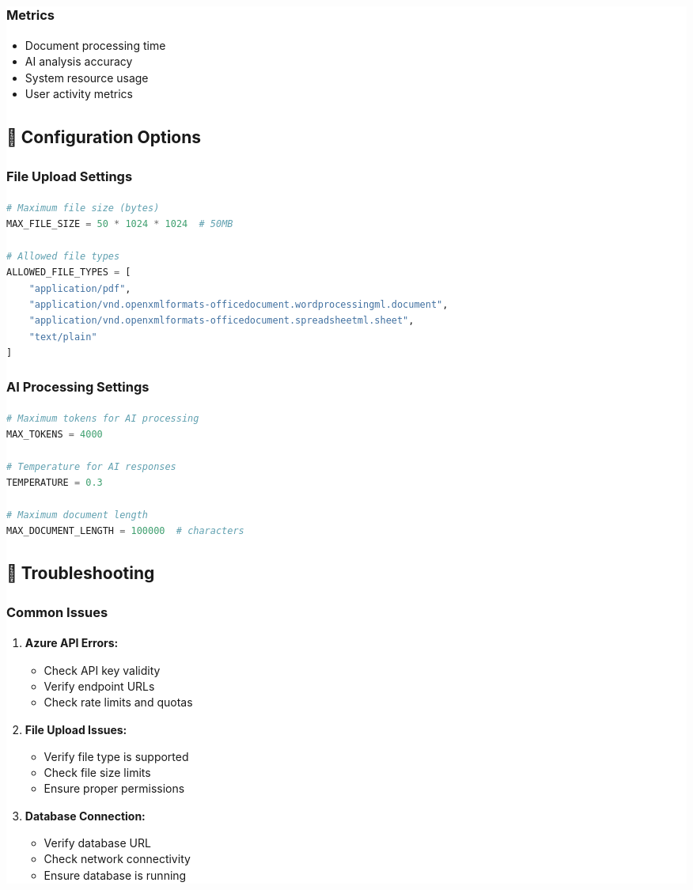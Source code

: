 ### Metrics
- Document processing time
- AI analysis accuracy
- System resource usage
- User activity metrics

## 🔧 Configuration Options

### File Upload Settings
```python
# Maximum file size (bytes)
MAX_FILE_SIZE = 50 * 1024 * 1024  # 50MB

# Allowed file types
ALLOWED_FILE_TYPES = [
    "application/pdf",
    "application/vnd.openxmlformats-officedocument.wordprocessingml.document",
    "application/vnd.openxmlformats-officedocument.spreadsheetml.sheet",
    "text/plain"
]
```

### AI Processing Settings
```python
# Maximum tokens for AI processing
MAX_TOKENS = 4000

# Temperature for AI responses
TEMPERATURE = 0.3

# Maximum document length
MAX_DOCUMENT_LENGTH = 100000  # characters
```

## 🐛 Troubleshooting

### Common Issues

1. **Azure API Errors:**
   - Check API key validity
   - Verify endpoint URLs
   - Check rate limits and quotas

2. **File Upload Issues:**
   - Verify file type is supported
   - Check file size limits
   - Ensure proper permissions

3. **Database Connection:**
   - Verify database URL
   - Check network connectivity
   - Ensure database is running
